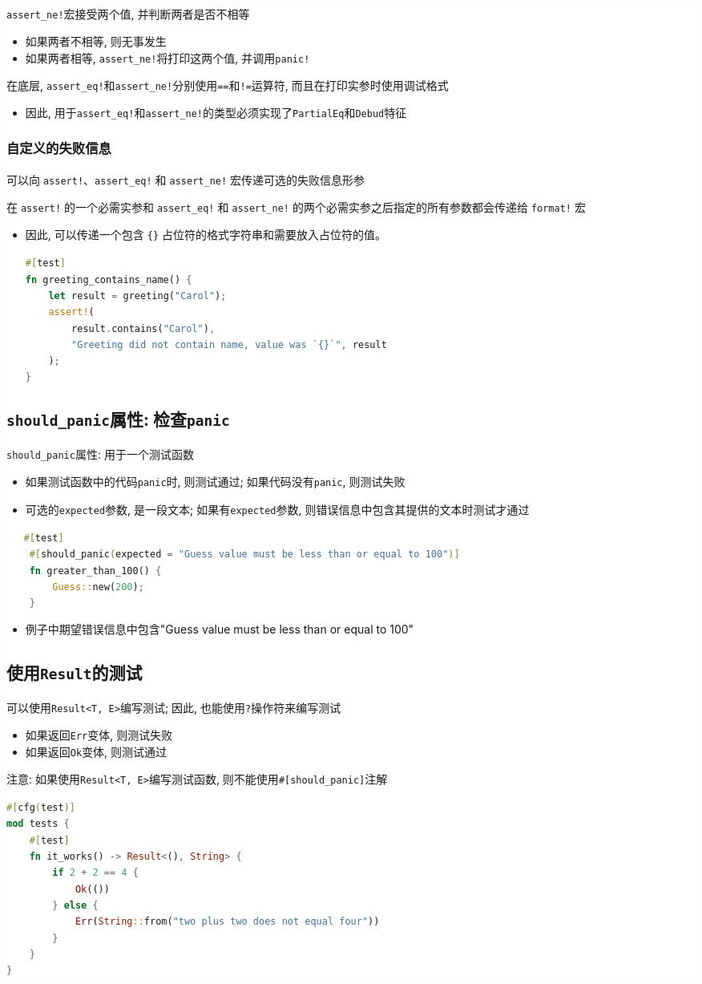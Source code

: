 `assert_ne!`宏接受两个值, 并判断两者是否不相等

* 如果两者不相等, 则无事发生
* 如果两者相等, `assert_ne!`将打印这两个值, 并调用`panic!`

在底层, `assert_eq!`和`assert_ne!`分别使用`==`和`!=`运算符, 而且在打印实参时使用调试格式

* 因此, 用于`assert_eq!`和`assert_ne!`的类型必须实现了`PartialEq`和`Debud`特征

### 自定义的失败信息

可以向 `assert!`、`assert_eq!` 和 `assert_ne!` 宏传递可选的失败信息形参

在 `assert!` 的一个必需实参和 `assert_eq!` 和 `assert_ne!` 的两个必需实参之后指定的所有参数都会传递给 `format!` 宏

* 因此, 可以传递一个包含 `{}` 占位符的格式字符串和需要放入占位符的值。

  ```rust
  #[test]
  fn greeting_contains_name() {
      let result = greeting("Carol");
      assert!(
          result.contains("Carol"),
          "Greeting did not contain name, value was `{}`", result
      );
  }
  ```

## `should_panic`属性: 检查`panic`

`should_panic`属性: 用于一个测试函数

* 如果测试函数中的代码`panic`时, 则测试通过; 如果代码没有`panic`, 则测试失败

* 可选的`expected`参数, 是一段文本; 如果有`expected`参数, 则错误信息中包含其提供的文本时测试才通过

```rust
   #[test]
    #[should_panic(expected = "Guess value must be less than or equal to 100")]
    fn greater_than_100() {
        Guess::new(200);
    }
```

* 例子中期望错误信息中包含"Guess value must be less than or equal to 100"

## 使用`Result`的测试

可以使用`Result<T, E>`编写测试; 因此, 也能使用`?`操作符来编写测试

* 如果返回`Err`变体, 则测试失败
* 如果返回`Ok`变体, 则测试通过

注意: 如果使用`Result<T, E>`编写测试函数, 则不能使用`#[should_panic]`注解

```rust
#[cfg(test)]
mod tests {
    #[test]
    fn it_works() -> Result<(), String> {
        if 2 + 2 == 4 {
            Ok(())
        } else {
            Err(String::from("two plus two does not equal four"))
        }
    }
}
```
